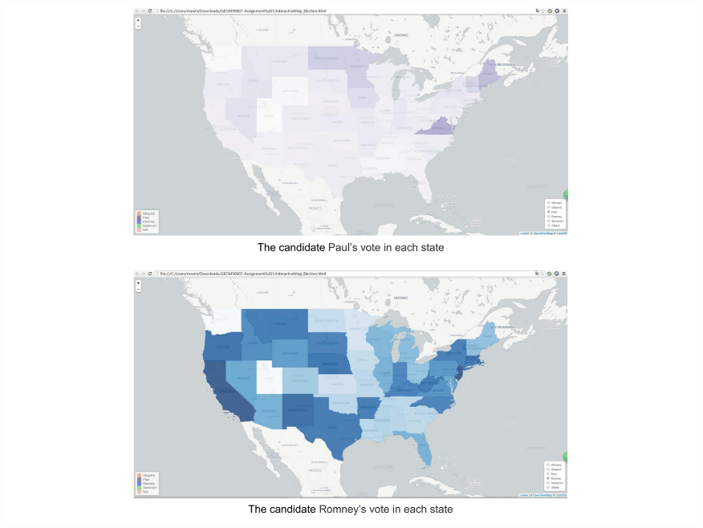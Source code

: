 <p align="center"><img src="https://github.com/kobespirit/Spatial-Visualisation-R-Graphics/blob/master/Sample%20Pics/3.png" width="550"/></p>

<p align="center"><img src="https://github.com/kobespirit/Spatial-Visualisation-R-Graphics/blob/master/Sample%20Pics/4.png" width="550"/></p>
